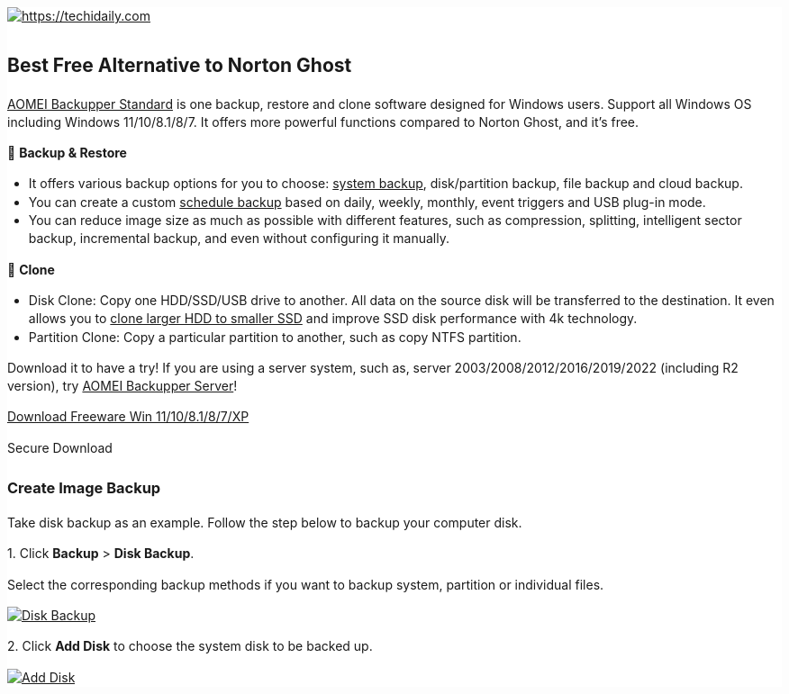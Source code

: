 
<a href="https://ephamedtechinc.pxf.io/c/5597632/2136623/26400" target="_top" id="2136623">
  <img src="//a.impactradius-go.com/display-ad/26400-2136623" border="0" alt="https://techidaily.com" width="728" height="90"/>
</a>
<img height="0" width="0" src="https://ephamedtechinc.pxf.io/i/5597632/2136623/26400" style="position:absolute;visibility:hidden;" border="0" />


## Best Free Alternative to Norton Ghost

[AOMEI Backupper Standard](https://tools.techidaily.com/ubackup/products/) is one backup, restore and clone software designed for Windows users. Support all Windows OS including Windows 11/10/8.1/8/7\. It offers more powerful functions compared to Norton Ghost, and it’s free.

💜 **Backup & Restore**

* It offers various backup options for you to choose: [system backup](https://tools.techidaily.com/ubackup/products/), disk/partition backup, file backup and cloud backup.
* You can create a custom [schedule backup](https://tools.techidaily.com/ubackup/products/) based on daily, weekly, monthly, event triggers and USB plug-in mode.
* You can reduce image size as much as possible with different features, such as compression, splitting, intelligent sector backup, incremental backup, and even without configuring it manually.

💜 **Clone**

* Disk Clone: Copy one HDD/SSD/USB drive to another. All data on the source disk will be transferred to the destination. It even allows you to [clone larger HDD to smaller SSD](https://tools.techidaily.com/ubackup/products/) and improve SSD disk performance with 4k technology.
* Partition Clone: Copy a particular partition to another, such as copy NTFS partition.

Download it to have a try! If you are using a server system, such as, server 2003/2008/2012/2016/2019/2022 (including R2 version), try [AOMEI Backupper Server](https://tools.techidaily.com/ubackup/products/)!

[Download Freeware Win 11/10/8.1/8/7/XP](https://tools.techidaily.com/ubackup/products/) 

Secure Download

### Create Image Backup

Take disk backup as an example. Follow the step below to backup your computer disk.

1\. Click **Backup** \> **Disk Backup**.

Select the corresponding backup methods if you want to backup system, partition or individual files.

[![Disk Backup](https://www.ubackup.com/articles/data:image/gif;base64,R0lGODlhAQABAIAAAAAAAP///yH5BAEAAAAALAAAAAABAAEAAAIBRAA7)](https://www.ubackup.com/screenshot/en/std/backup/disk-backup/disk-backup.png)

2\. Click **Add Disk** to choose the system disk to be backed up.

[![Add Disk](https://www.ubackup.com/articles/data:image/gif;base64,R0lGODlhAQABAIAAAAAAAP///yH5BAEAAAAALAAAAAABAAEAAAIBRAA7)](https://www.ubackup.com/screenshot/en/std/backup/disk-backup/add-disk.png)

